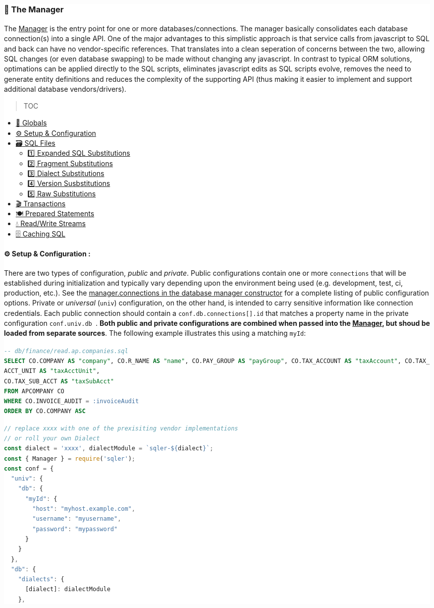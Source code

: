 ### 🔧 The Manager
The [Manager](Manager.html) is the entry point for one or more databases/connections. The manager basically consolidates each database connection(s) into a single API. One of the major advantages to this simplistic approach is that service calls from javascript to SQL and back can have no vendor-specific references. That translates into a clean seperation of concerns between the two, allowing SQL changes (or even database swapping) to be made without changing any javascript. In contrast to typical ORM solutions, optimations can be applied directly to the SQL scripts, eliminates javascript edits as SQL scripts evolve, removes the need to generate entity definitions and reduces the complexity of the supporting API (thus making it easier to implement and support additional database vendors/drivers).

> TOC
- [👀 Globals](global.html)
- [⚙️ Setup &amp; Configuration](#conf)
- [🗃️ SQL Files](#sqlf)
  - [1️⃣ Expanded SQL Substitutions](#es)
  - [2️⃣ Fragment Substitutions](#fs)
  - [3️⃣ Dialect Substitutions](#ds)
  - [4️⃣ Version Susbstitutions](#vs)
  - [5️⃣ Raw Substitutions](#rs)
- [🎬 Transactions](#tx)
- [🍽️ Prepared Statements](#ps)
- [💧 Read/Write Streams](#streams)
- [🗄️ Caching SQL](#cache)

#### ⚙️ Setup &amp; Configuration <ins id="conf"></ins>:
There are two types of configuration, _public_ and _private_. Public configurations contain one or more `connections` that will be established during initialization and typically vary depending upon the environment being used (e.g. development, test, ci, production, etc.). See the [manager.connections in the database manager constructor](Manager.html) for a complete listing of public configuration options. Private or _universal_ (`univ`) configuration, on the other hand, is intended to carry sensitive information like connection credentials. Each public connection should contain a `conf.db.connections[].id` that matches a property name in the private configuration `conf.univ.db `. __Both public and private configurations are combined when passed into the [Manager](Manager.html), but shoud be loaded from separate sources__. The following example illustrates this using a matching `myId`:
```sql
-- db/finance/read.ap.companies.sql
SELECT CO.COMPANY AS "company", CO.R_NAME AS "name", CO.PAY_GROUP AS "payGroup", CO.TAX_ACCOUNT AS "taxAccount", CO.TAX_ACCT_UNIT AS "taxAcctUnit",
CO.TAX_SUB_ACCT AS "taxSubAcct"
FROM APCOMPANY CO
WHERE CO.INVOICE_AUDIT = :invoiceAudit
ORDER BY CO.COMPANY ASC
```

```js
// replace xxxx with one of the prexisiting vendor implementations
// or roll your own Dialect
const dialect = 'xxxx', dialectModule = `sqler-${dialect}`;
const { Manager } = require('sqler');
const conf = {
  "univ": {
    "db": {
      "myId": {
        "host": "myhost.example.com",
        "username": "myusername",
        "password": "mypassword"
      }
    }
  },
  "db": {
    "dialects": {
      [dialect]: dialectModule
    },
```